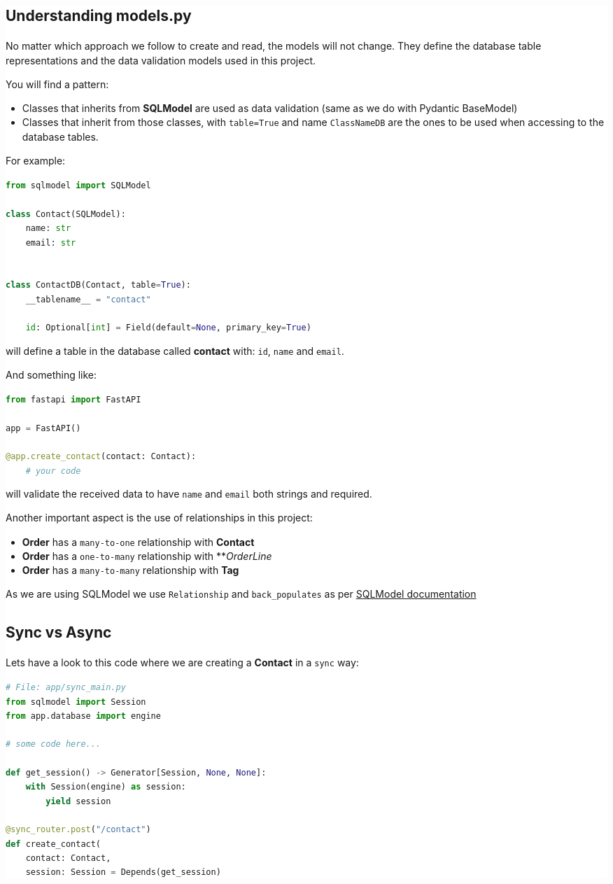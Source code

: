 
## Understanding models.py

No matter which approach we follow to create and read, the models will not change. They define the database table representations and the data validation models used in this project.

You will find a pattern:
- Classes that inherits from **SQLModel** are used as data validation (same as we do with Pydantic BaseModel)
- Classes that inherit from those classes, with `table=True` and name `ClassNameDB` are the ones to be used when accessing to the database tables.

For example:

```python
from sqlmodel import SQLModel

class Contact(SQLModel):
    name: str
    email: str


class ContactDB(Contact, table=True):
    __tablename__ = "contact"
    
    id: Optional[int] = Field(default=None, primary_key=True)
```
will define a table in the database called **contact** with: `id`, `name` and `email`.

And something like:
```python
from fastapi import FastAPI

app = FastAPI()

@app.create_contact(contact: Contact):
    # your code
```
will validate the received data to have `name` and `email` both strings and required.

Another important aspect is the use of relationships in this project:
- **Order** has a `many-to-one` relationship with **Contact**
- **Order** has a `one-to-many` relationship with ***OrderLine*
- **Order** has a `many-to-many` relationship with **Tag**

As we are using SQLModel we use `Relationship` and `back_populates` as per [SQLModel documentation](https://sqlmodel.tiangolo.com/)

## Sync vs Async

Lets have a look to this code where we are creating a **Contact** in a `sync` way:

```python
# File: app/sync_main.py
from sqlmodel import Session
from app.database import engine

# some code here...

def get_session() -> Generator[Session, None, None]:
    with Session(engine) as session:
        yield session

@sync_router.post("/contact")
def create_contact(
    contact: Contact, 
    session: Session = Depends(get_session)
```